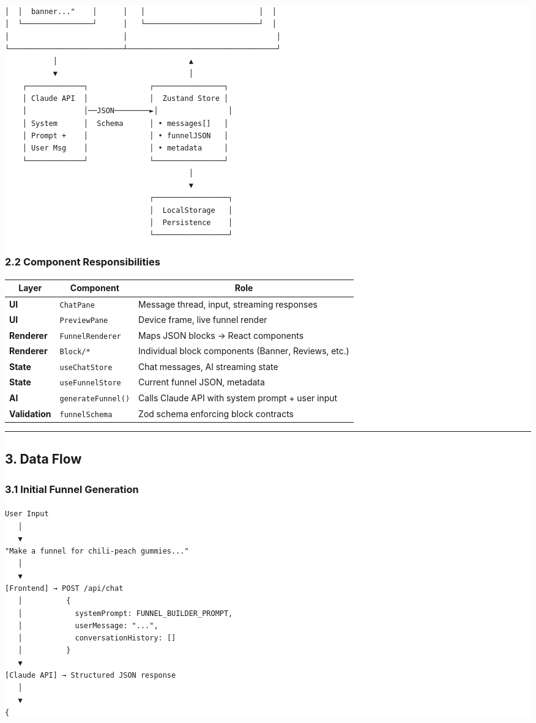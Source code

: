```
│  │  banner..."    │      │   │                          │  │
│  └────────────────┘      │   └──────────────────────────┘  │
│                          │                                  │
└──────────────────────────┴──────────────────────────────────┘
           │                              ▲
           ▼                              │
    ┌─────────────┐              ┌────────────────┐
    │ Claude API  │              │  Zustand Store │
    │             │──JSON────────►│                │
    │ System      │  Schema      │ • messages[]   │
    │ Prompt +    │              │ • funnelJSON   │
    │ User Msg    │              │ • metadata     │
    └─────────────┘              └────────────────┘
                                          │
                                          ▼
                                 ┌─────────────────┐
                                 │  LocalStorage   │
                                 │  Persistence    │
                                 └─────────────────┘
```

### 2.2 Component Responsibilities

| Layer | Component | Role |
|-------|-----------|------|
| **UI** | `ChatPane` | Message thread, input, streaming responses |
| **UI** | `PreviewPane` | Device frame, live funnel render |
| **Renderer** | `FunnelRenderer` | Maps JSON blocks → React components |
| **Renderer** | `Block/*` | Individual block components (Banner, Reviews, etc.) |
| **State** | `useChatStore` | Chat messages, AI streaming state |
| **State** | `useFunnelStore` | Current funnel JSON, metadata |
| **AI** | `generateFunnel()` | Calls Claude API with system prompt + user input |
| **Validation** | `funnelSchema` | Zod schema enforcing block contracts |

---

## 3. Data Flow

### 3.1 Initial Funnel Generation

```
User Input
   │
   ▼
"Make a funnel for chili-peach gummies..."
   │
   ▼
[Frontend] → POST /api/chat
   │          {
   │            systemPrompt: FUNNEL_BUILDER_PROMPT,
   │            userMessage: "...",
   │            conversationHistory: []
   │          }
   ▼
[Claude API] → Structured JSON response
   │
   ▼
{
```